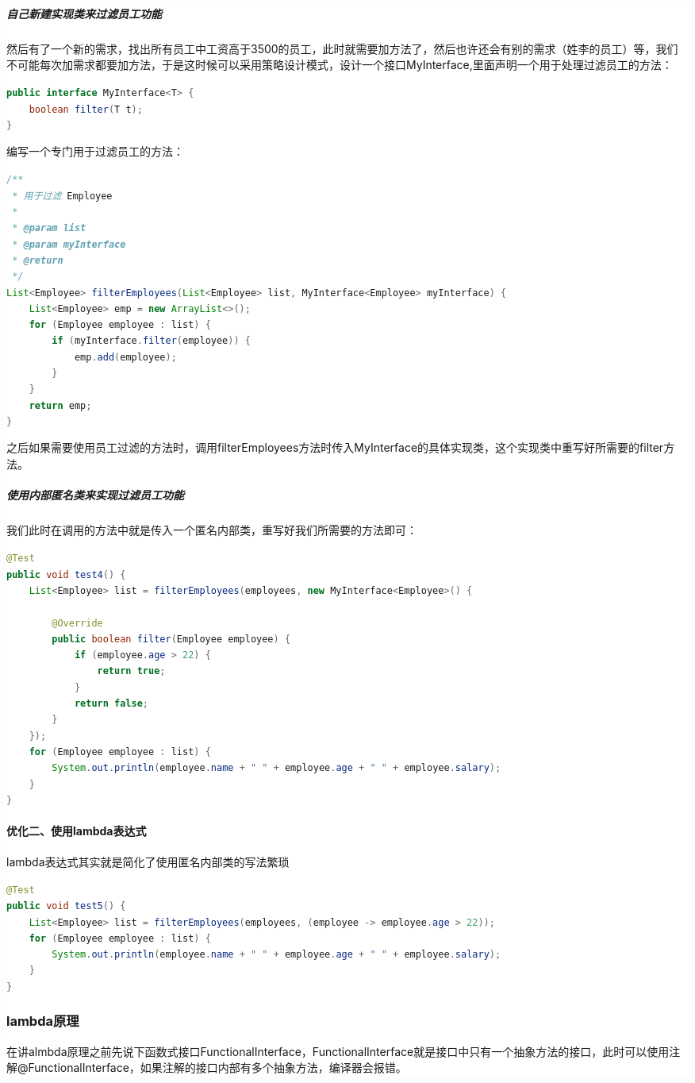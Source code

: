 ##### 自己新建实现类来过滤员工功能
然后有了一个新的需求，找出所有员工中工资高于3500的员工，此时就需要加方法了，然后也许还会有别的需求（姓李的员工）等，我们不可能每次加需求都要加方法，于是这时候可以采用策略设计模式，设计一个接口MyInterface,里面声明一个用于处理过滤员工的方法：
```java
public interface MyInterface<T> {    
    boolean filter(T t);
}
```
编写一个专门用于过滤员工的方法：
```java
/**
 * 用于过滤 Employee
 *
 * @param list
 * @param myInterface
 * @return
 */
List<Employee> filterEmployees(List<Employee> list, MyInterface<Employee> myInterface) {
    List<Employee> emp = new ArrayList<>();
    for (Employee employee : list) {
        if (myInterface.filter(employee)) {
            emp.add(employee);
        }
    }
    return emp;
}
```
之后如果需要使用员工过滤的方法时，调用filterEmployees方法时传入MyInterface的具体实现类，这个实现类中重写好所需要的filter方法。
##### 使用内部匿名类来实现过滤员工功能
我们此时在调用的方法中就是传入一个匿名内部类，重写好我们所需要的方法即可：
```java
@Test
public void test4() {
    List<Employee> list = filterEmployees(employees, new MyInterface<Employee>() {

        @Override
        public boolean filter(Employee employee) {
            if (employee.age > 22) {
                return true;
            }
            return false;
        }
    });
    for (Employee employee : list) {
        System.out.println(employee.name + " " + employee.age + " " + employee.salary);
    }
}
```

#### 优化二、使用lambda表达式
lambda表达式其实就是简化了使用匿名内部类的写法繁琐
```java
@Test
public void test5() {
    List<Employee> list = filterEmployees(employees, (employee -> employee.age > 22));
    for (Employee employee : list) {
        System.out.println(employee.name + " " + employee.age + " " + employee.salary);
    }
}
```
### lambda原理
在讲almbda原理之前先说下函数式接口FunctionalInterface，FunctionalInterface就是接口中只有一个抽象方法的接口，此时可以使用注解@FunctionalInterface，如果注解的接口内部有多个抽象方法，编译器会报错。
